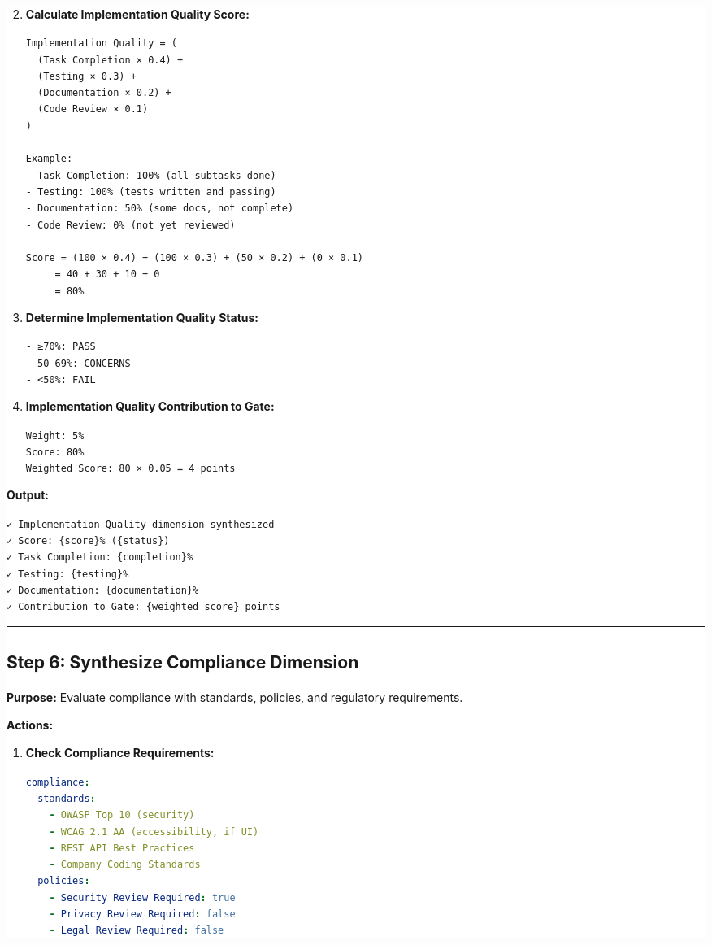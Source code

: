 2. **Calculate Implementation Quality Score:**
   ```
   Implementation Quality = (
     (Task Completion × 0.4) +
     (Testing × 0.3) +
     (Documentation × 0.2) +
     (Code Review × 0.1)
   )

   Example:
   - Task Completion: 100% (all subtasks done)
   - Testing: 100% (tests written and passing)
   - Documentation: 50% (some docs, not complete)
   - Code Review: 0% (not yet reviewed)

   Score = (100 × 0.4) + (100 × 0.3) + (50 × 0.2) + (0 × 0.1)
        = 40 + 30 + 10 + 0
        = 80%
   ```

3. **Determine Implementation Quality Status:**
   ```
   - ≥70%: PASS
   - 50-69%: CONCERNS
   - <50%: FAIL
   ```

4. **Implementation Quality Contribution to Gate:**
   ```
   Weight: 5%
   Score: 80%
   Weighted Score: 80 × 0.05 = 4 points
   ```

**Output:**
```
✓ Implementation Quality dimension synthesized
✓ Score: {score}% ({status})
✓ Task Completion: {completion}%
✓ Testing: {testing}%
✓ Documentation: {documentation}%
✓ Contribution to Gate: {weighted_score} points
```

---

## Step 6: Synthesize Compliance Dimension

**Purpose:** Evaluate compliance with standards, policies, and regulatory requirements.

**Actions:**

1. **Check Compliance Requirements:**
   ```yaml
   compliance:
     standards:
       - OWASP Top 10 (security)
       - WCAG 2.1 AA (accessibility, if UI)
       - REST API Best Practices
       - Company Coding Standards
     policies:
       - Security Review Required: true
       - Privacy Review Required: false
       - Legal Review Required: false
   ```
